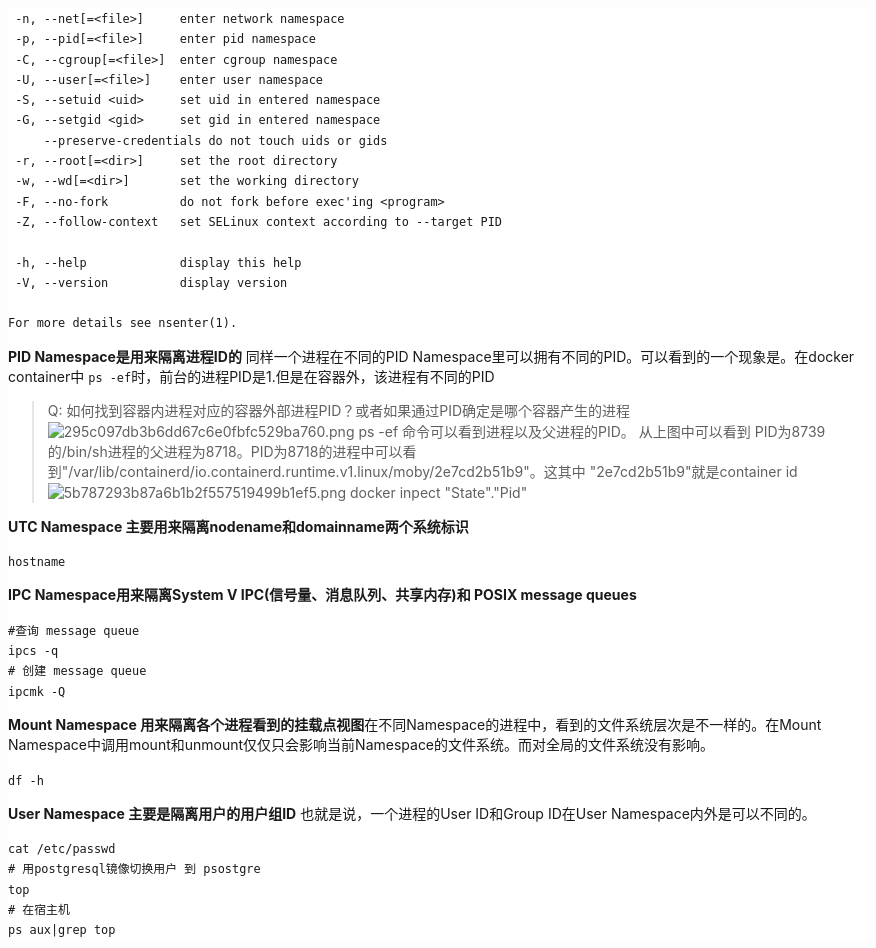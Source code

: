 ```shell
 -n, --net[=<file>]     enter network namespace
 -p, --pid[=<file>]     enter pid namespace
 -C, --cgroup[=<file>]  enter cgroup namespace
 -U, --user[=<file>]    enter user namespace
 -S, --setuid <uid>     set uid in entered namespace
 -G, --setgid <gid>     set gid in entered namespace
     --preserve-credentials do not touch uids or gids
 -r, --root[=<dir>]     set the root directory
 -w, --wd[=<dir>]       set the working directory
 -F, --no-fork          do not fork before exec'ing <program>
 -Z, --follow-context   set SELinux context according to --target PID

 -h, --help             display this help
 -V, --version          display version

For more details see nsenter(1).

```

**PID Namespace是用来隔离进程ID的** 同样一个进程在不同的PID Namespace里可以拥有不同的PID。可以看到的一个现象是。在docker container中 `ps -ef`时，前台的进程PID是1.但是在容器外，该进程有不同的PID

> Q: 如何找到容器内进程对应的容器外部进程PID？或者如果通过PID确定是哪个容器产生的进程
> ![295c097db3b6dd67c6e0fbfc529ba760.png](en-resource://database/785:1)
> ps -ef 命令可以看到进程以及父进程的PID。
> 从上图中可以看到 PID为8739的/bin/sh进程的父进程为8718。PID为8718的进程中可以看到"/var/lib/containerd/io.containerd.runtime.v1.linux/moby/2e7cd2b51b9"。这其中 "2e7cd2b51b9"就是container id
> ![5b787293b87a6b1b2f557519499b1ef5.png](en-resource://database/787:1)
> docker inpect <container id>
> "State"."Pid"

**UTC Namespace 主要用来隔离nodename和domainname两个系统标识**

```shell
hostname
```
**IPC Namespace用来隔离System V IPC(信号量、消息队列、共享内存)和 POSIX message queues**

```shell
#查询 message queue
ipcs -q
# 创建 message queue
ipcmk -Q
```

**Mount Namespace 用来隔离各个进程看到的挂载点视图**在不同Namespace的进程中，看到的文件系统层次是不一样的。在Mount Namespace中调用mount和unmount仅仅只会影响当前Namespace的文件系统。而对全局的文件系统没有影响。

```shell
df -h
```

**User Namespace 主要是隔离用户的用户组ID** 也就是说，一个进程的User ID和Group ID在User Namespace内外是可以不同的。

```shell
cat /etc/passwd
# 用postgresql镜像切换用户 到 psostgre
top
# 在宿主机
ps aux|grep top
```
